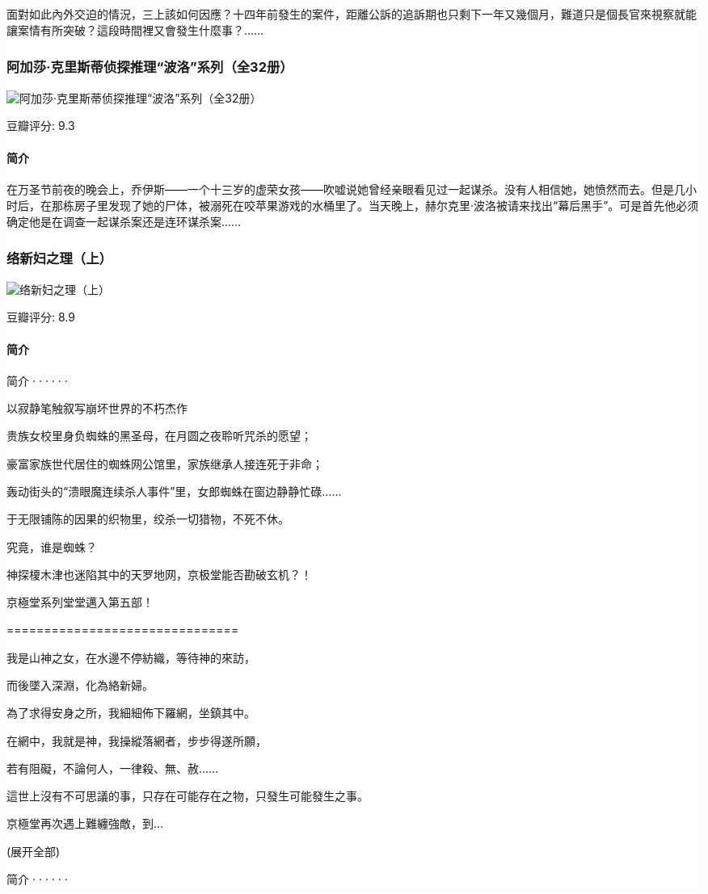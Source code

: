 面對如此內外交迫的情況，三上該如何因應？十四年前發生的案件，距離公訴的追訴期也只剩下一年又幾個月，難道只是個長官來視察就能讓案情有所突破？這段時間裡又會發生什麼事？……



### 阿加莎·克里斯蒂侦探推理“波洛”系列（全32册）

![阿加莎·克里斯蒂侦探推理“波洛”系列（全32册）](https://img1.doubanio.com/view/subject/l/public/s4057937.jpg)

豆瓣评分: 9.3

#### 简介

在万圣节前夜的晚会上，乔伊斯——一个十三岁的虚荣女孩——吹嘘说她曾经亲眼看见过一起谋杀。没有人相信她，她愤然而去。但是几小时后，在那栋房子里发现了她的尸体，被溺死在咬苹果游戏的水桶里了。当天晚上，赫尔克里·波洛被请来找出“幕后黑手”。可是首先他必须确定他是在调查一起谋杀案还是连环谋杀案……



### 络新妇之理（上）

![络新妇之理（上）](https://img1.doubanio.com/view/subject/l/public/s4034528.jpg)

豆瓣评分: 8.9

#### 简介

简介 · · · · · ·

以寂静笔触叙写崩坏世界的不朽杰作

贵族女校里身负蜘蛛的黑圣母，在月圆之夜聆听咒杀的愿望；

豪富家族世代居住的蜘蛛网公馆里，家族继承人接连死于非命；

轰动街头的“溃眼魔连续杀人事件”里，女郎蜘蛛在窗边静静忙碌……

于无限铺陈的因果的织物里，绞杀一切猎物，不死不休。

究竟，谁是蜘蛛？

神探榎木津也迷陷其中的天罗地网，京极堂能否勘破玄机？！

京極堂系列堂堂邁入第五部！

===============================

我是山神之女，在水邊不停紡織，等待神的來訪，

而後墜入深淵，化為絡新婦。

為了求得安身之所，我細細佈下羅網，坐鎮其中。

在網中，我就是神，我操縱落網者，步步得遂所願，

若有阻礙，不論何人，一律殺、無、赦……

這世上沒有不可思議的事，只存在可能存在之物，只發生可能發生之事。

京極堂再次遇上難纏強敵，到...

(展开全部)

简介 · · · · · ·
